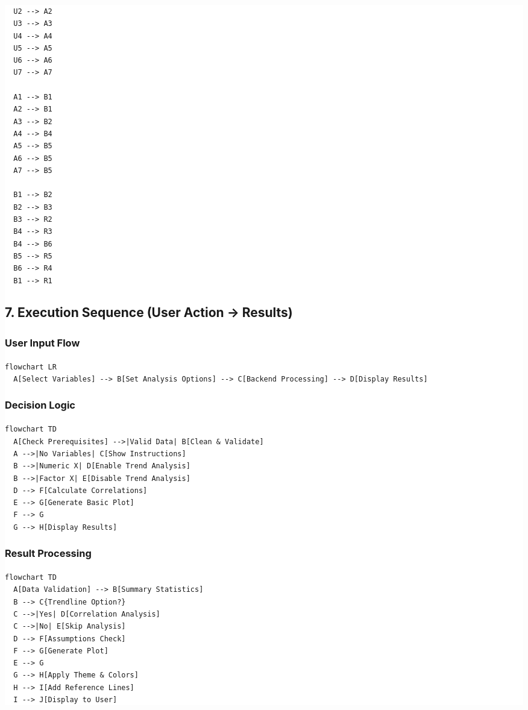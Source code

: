 ```mermaid
  U2 --> A2
  U3 --> A3
  U4 --> A4
  U5 --> A5
  U6 --> A6
  U7 --> A7

  A1 --> B1
  A2 --> B1
  A3 --> B2
  A4 --> B4
  A5 --> B5
  A6 --> B5
  A7 --> B5

  B1 --> B2
  B2 --> B3
  B3 --> R2
  B4 --> R3
  B4 --> B6
  B5 --> R5
  B6 --> R4
  B1 --> R1
```

## 7. Execution Sequence (User Action → Results)

### User Input Flow
```mermaid
flowchart LR
  A[Select Variables] --> B[Set Analysis Options] --> C[Backend Processing] --> D[Display Results]
```

### Decision Logic
```mermaid
flowchart TD
  A[Check Prerequisites] -->|Valid Data| B[Clean & Validate]
  A -->|No Variables| C[Show Instructions]
  B -->|Numeric X| D[Enable Trend Analysis]
  B -->|Factor X| E[Disable Trend Analysis]
  D --> F[Calculate Correlations]
  E --> G[Generate Basic Plot]
  F --> G
  G --> H[Display Results]
```

### Result Processing
```mermaid
flowchart TD
  A[Data Validation] --> B[Summary Statistics]
  B --> C{Trendline Option?}
  C -->|Yes| D[Correlation Analysis]
  C -->|No| E[Skip Analysis]
  D --> F[Assumptions Check]
  F --> G[Generate Plot]
  E --> G
  G --> H[Apply Theme & Colors]
  H --> I[Add Reference Lines]
  I --> J[Display to User]
```

